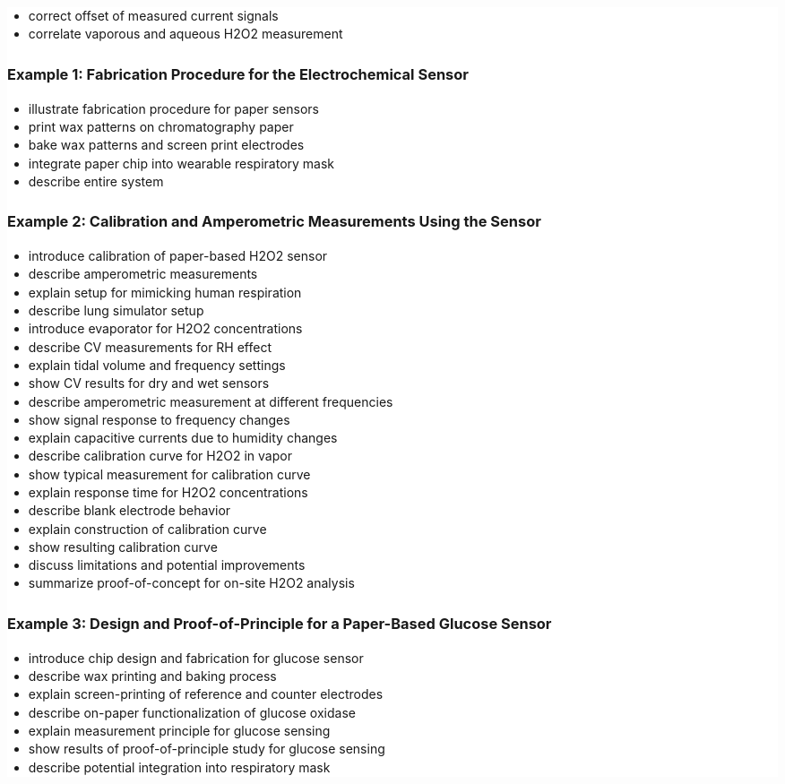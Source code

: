 - correct offset of measured current signals
- correlate vaporous and aqueous H2O2 measurement

### Example 1: Fabrication Procedure for the Electrochemical Sensor

- illustrate fabrication procedure for paper sensors
- print wax patterns on chromatography paper
- bake wax patterns and screen print electrodes
- integrate paper chip into wearable respiratory mask
- describe entire system

### Example 2: Calibration and Amperometric Measurements Using the Sensor

- introduce calibration of paper-based H2O2 sensor
- describe amperometric measurements
- explain setup for mimicking human respiration
- describe lung simulator setup
- introduce evaporator for H2O2 concentrations
- describe CV measurements for RH effect
- explain tidal volume and frequency settings
- show CV results for dry and wet sensors
- describe amperometric measurement at different frequencies
- show signal response to frequency changes
- explain capacitive currents due to humidity changes
- describe calibration curve for H2O2 in vapor
- show typical measurement for calibration curve
- explain response time for H2O2 concentrations
- describe blank electrode behavior
- explain construction of calibration curve
- show resulting calibration curve
- discuss limitations and potential improvements
- summarize proof-of-concept for on-site H2O2 analysis

### Example 3: Design and Proof-of-Principle for a Paper-Based Glucose Sensor

- introduce chip design and fabrication for glucose sensor
- describe wax printing and baking process
- explain screen-printing of reference and counter electrodes
- describe on-paper functionalization of glucose oxidase
- explain measurement principle for glucose sensing
- show results of proof-of-principle study for glucose sensing
- describe potential integration into respiratory mask

